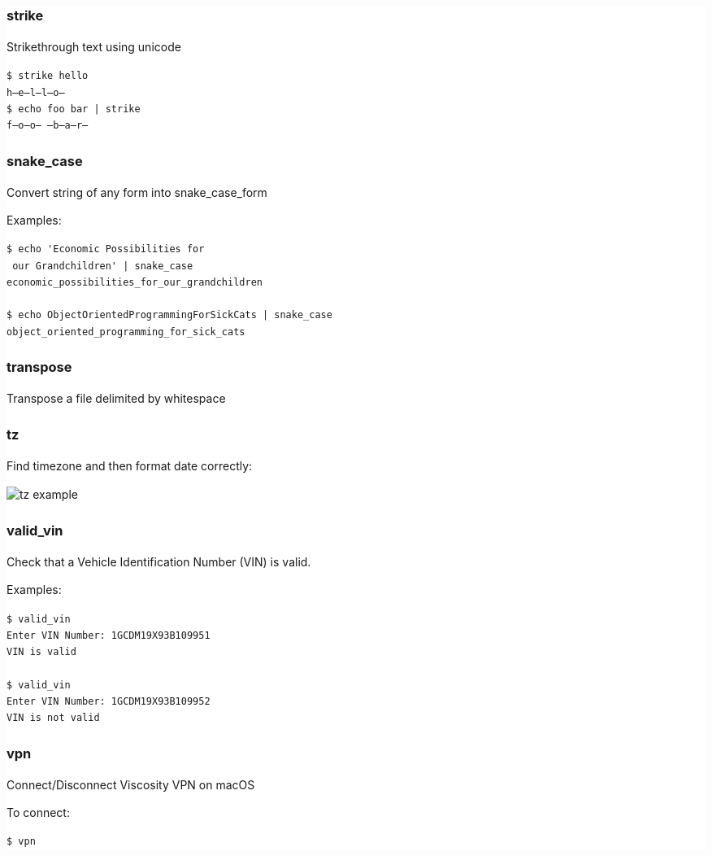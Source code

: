 ### strike

Strikethrough text using unicode

```
$ strike hello
h̶e̶l̶l̶o̶
$ echo foo bar | strike
f̶o̶o̶ ̶b̶a̶r̶
```

### snake_case
Convert string of any form into snake_case_form

Examples:

```
$ echo 'Economic Possibilities for
 our Grandchildren' | snake_case
economic_possibilities_for_our_grandchildren

$ echo ObjectOrientedProgrammingForSickCats | snake_case
object_oriented_programming_for_sick_cats
```

### transpose
Transpose a file delimited by whitespace

### tz
Find timezone and then format date correctly:

![tz example](http://g.recordit.co/J9Y4IzO7bn.gif)

### valid_vin
Check that a Vehicle Identification Number (VIN) is valid.

Examples:

```
$ valid_vin
Enter VIN Number: 1GCDM19X93B109951
VIN is valid

$ valid_vin
Enter VIN Number: 1GCDM19X93B109952
VIN is not valid
```

### vpn
Connect/Disconnect Viscosity VPN on macOS

To connect:
```
$ vpn
```
